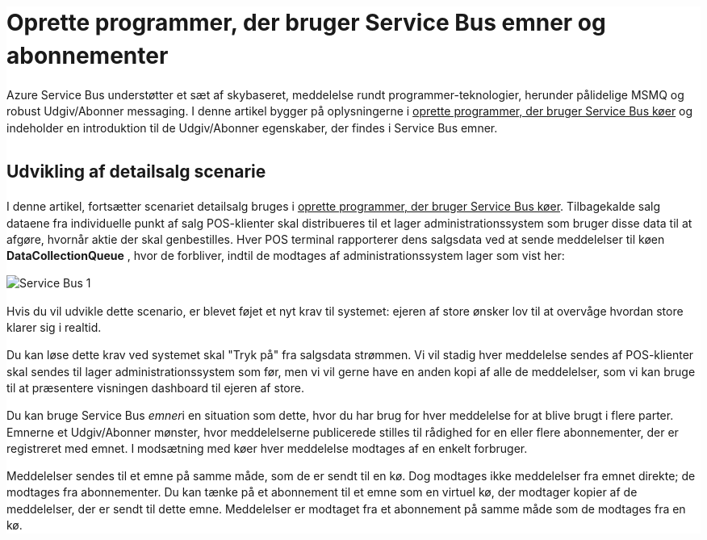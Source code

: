 <properties 
    pageTitle="Oprette programmer, der bruger Service Bus emner og abonnementer | Microsoft Azure"
    description="Introduktion til Udgiv-abonnere funktioner, som Service Bus emner og abonnementer."
    services="service-bus"
    documentationCenter="na"
    authors="sethmanheim"
    manager="timlt"
    editor="" />
<tags 
    ms.service="service-bus"
    ms.devlang="na"
    ms.topic="article"
    ms.tgt_pltfrm="na"
    ms.workload="na"
    ms.date="10/04/2016"
    ms.author="sethm" />

# <a name="create-applications-that-use-service-bus-topics-and-subscriptions"></a>Oprette programmer, der bruger Service Bus emner og abonnementer

Azure Service Bus understøtter et sæt af skybaseret, meddelelse rundt programmer-teknologier, herunder pålidelige MSMQ og robust Udgiv/Abonner messaging. I denne artikel bygger på oplysningerne i [oprette programmer, der bruger Service Bus køer](service-bus-create-queues.md) og indeholder en introduktion til de Udgiv/Abonner egenskaber, der findes i Service Bus emner.

## <a name="evolving-retail-scenario"></a>Udvikling af detailsalg scenarie

I denne artikel, fortsætter scenariet detailsalg bruges i [oprette programmer, der bruger Service Bus køer](service-bus-create-queues.md). Tilbagekalde salg dataene fra individuelle punkt af salg POS-klienter skal distribueres til et lager administrationssystem som bruger disse data til at afgøre, hvornår aktie der skal genbestilles. Hver POS terminal rapporterer dens salgsdata ved at sende meddelelser til køen **DataCollectionQueue** , hvor de forbliver, indtil de modtages af administrationssystem lager som vist her:

![Service Bus 1](./media/service-bus-create-topics-subscriptions/IC657161.gif)

Hvis du vil udvikle dette scenario, er blevet føjet et nyt krav til systemet: ejeren af store ønsker lov til at overvåge hvordan store klarer sig i realtid.

Du kan løse dette krav ved systemet skal "Tryk på" fra salgsdata strømmen. Vi vil stadig hver meddelelse sendes af POS-klienter skal sendes til lager administrationssystem som før, men vi vil gerne have en anden kopi af alle de meddelelser, som vi kan bruge til at præsentere visningen dashboard til ejeren af store.

Du kan bruge Service Bus *emner*i en situation som dette, hvor du har brug for hver meddelelse for at blive brugt i flere parter. Emnerne et Udgiv/Abonner mønster, hvor meddelelserne publicerede stilles til rådighed for en eller flere abonnementer, der er registreret med emnet. I modsætning med køer hver meddelelse modtages af en enkelt forbruger.

Meddelelser sendes til et emne på samme måde, som de er sendt til en kø. Dog modtages ikke meddelelser fra emnet direkte; de modtages fra abonnementer. Du kan tænke på et abonnement til et emne som en virtuel kø, der modtager kopier af de meddelelser, der er sendt til dette emne. Meddelelser er modtaget fra et abonnement på samme måde som de modtages fra en kø.
